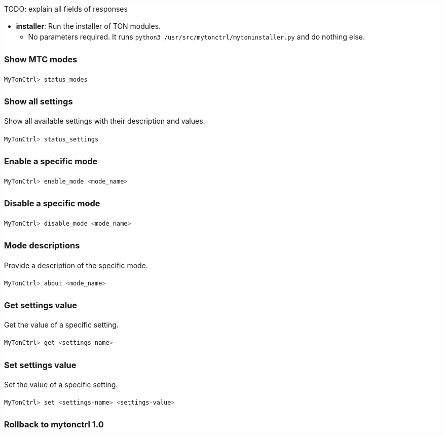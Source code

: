 TODO: explain all fields of responses

- **installer**: Run the installer of TON modules.
    - No parameters required. It runs `python3 /usr/src/mytonctrl/mytoninstaller.py` and do nothing else.

### Show MTC modes

```bash
MyTonCtrl> status_modes
```

### Show all settings

Show all available settings with their description and values.

```bash
MyTonCtrl> status_settings
```

### Enable a specific mode

```bash
MyTonCtrl> enable_mode <mode_name>
```

### Disable a specific mode

```bash
MyTonCtrl> disable_mode <mode_name>
```

### Mode descriptions

Provide a description of the specific mode.

```bash
MyTonCtrl> about <mode_name>
```

### Get settings value

Get the value of a specific setting.

```bash
MyTonCtrl> get <settings-name>
```

### Set settings value

Set the value of a specific setting.

```bash
MyTonCtrl> set <settings-name> <settings-value>
```

### Rollback to mytonctrl 1.0
